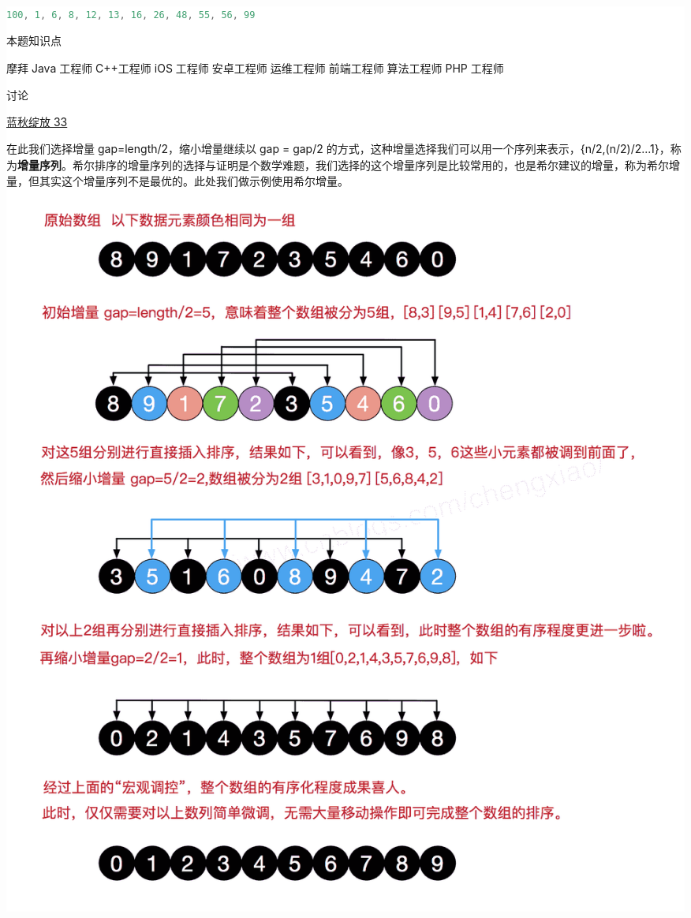 ```cpp
100, 1, 6, 8, 12, 13, 16, 26, 48, 55, 56, 99
```

本题知识点

摩拜 Java 工程师 C++工程师 iOS 工程师 安卓工程师 运维工程师 前端工程师 算法工程师 PHP 工程师

讨论

[蓝秋绽放 33](https://www.nowcoder.com/profile/508579963)

在此我们选择增量 gap=length/2，缩小增量继续以 gap = gap/2 的方式，这种增量选择我们可以用一个序列来表示，{n/2,(n/2)/2...1}，称为**增量序列**。希尔排序的增量序列的选择与证明是个数学难题，我们选择的这个增量序列是比较常用的，也是希尔建议的增量，称为希尔增量，但其实这个增量序列不是最优的。此处我们做示例使用希尔增量。

![](img/2876c3b81cd07ad6e09a7f94debe5c76.png)
